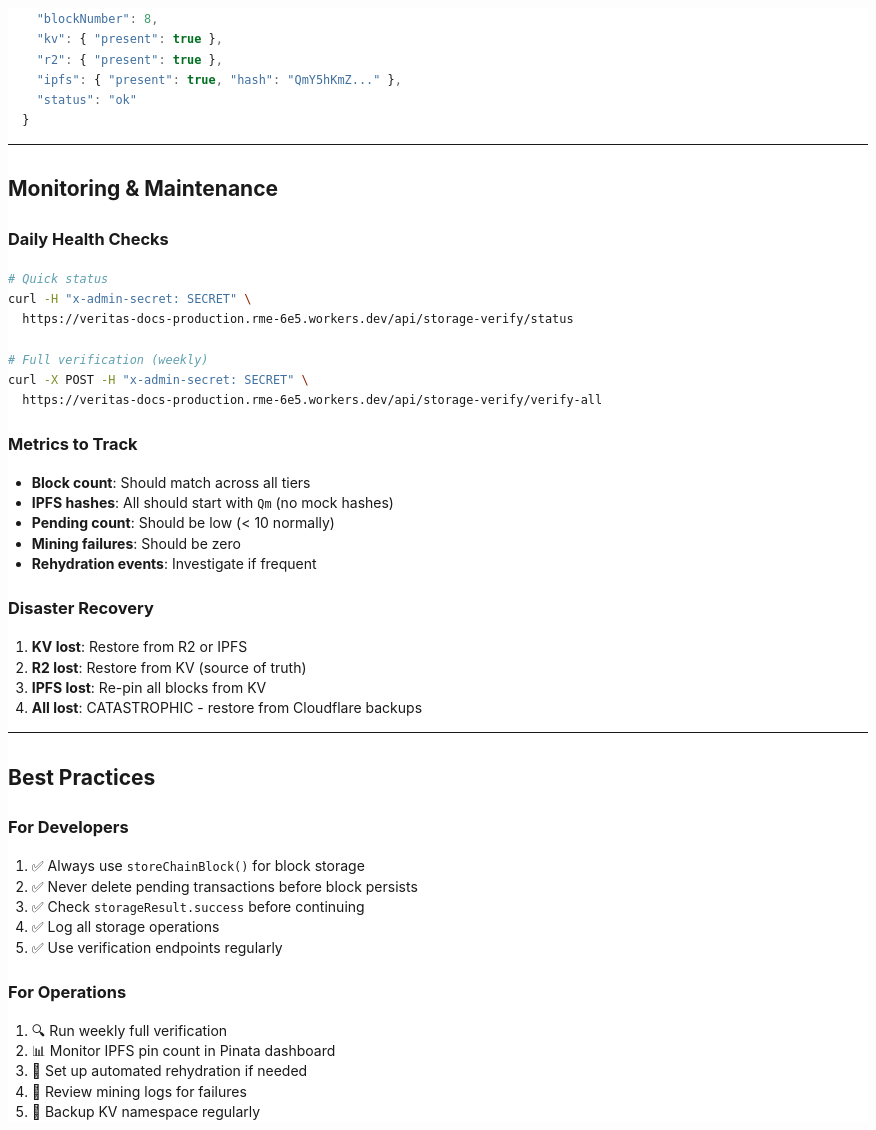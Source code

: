 ```typescript
    "blockNumber": 8,
    "kv": { "present": true },
    "r2": { "present": true },
    "ipfs": { "present": true, "hash": "QmY5hKmZ..." },
    "status": "ok"
  }
```

---

## Monitoring & Maintenance

### Daily Health Checks
```bash
# Quick status
curl -H "x-admin-secret: SECRET" \
  https://veritas-docs-production.rme-6e5.workers.dev/api/storage-verify/status

# Full verification (weekly)
curl -X POST -H "x-admin-secret: SECRET" \
  https://veritas-docs-production.rme-6e5.workers.dev/api/storage-verify/verify-all
```

### Metrics to Track
- **Block count**: Should match across all tiers
- **IPFS hashes**: All should start with `Qm` (no mock hashes)
- **Pending count**: Should be low (< 10 normally)
- **Mining failures**: Should be zero
- **Rehydration events**: Investigate if frequent

### Disaster Recovery
1. **KV lost**: Restore from R2 or IPFS
2. **R2 lost**: Restore from KV (source of truth)
3. **IPFS lost**: Re-pin all blocks from KV
4. **All lost**: CATASTROPHIC - restore from Cloudflare backups

---

## Best Practices

### For Developers
1. ✅ Always use `storeChainBlock()` for block storage
2. ✅ Never delete pending transactions before block persists
3. ✅ Check `storageResult.success` before continuing
4. ✅ Log all storage operations
5. ✅ Use verification endpoints regularly

### For Operations
1. 🔍 Run weekly full verification
2. 📊 Monitor IPFS pin count in Pinata dashboard
3. 🔄 Set up automated rehydration if needed
4. 📝 Review mining logs for failures
5. 💾 Backup KV namespace regularly

